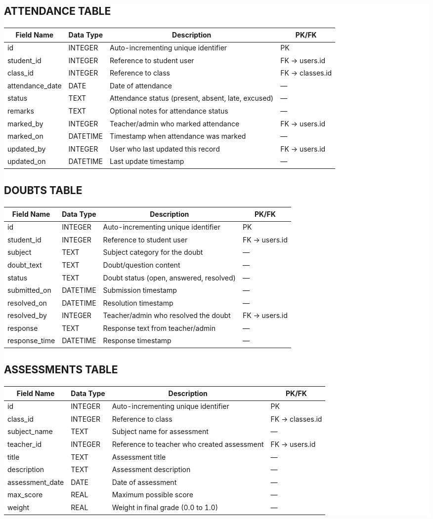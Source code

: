 ## ATTENDANCE TABLE
| Field Name | Data Type | Description | PK/FK |
|------------|-----------|-------------|-------|
| id | INTEGER | Auto-incrementing unique identifier | PK |
| student_id | INTEGER | Reference to student user | FK → users.id |
| class_id | INTEGER | Reference to class | FK → classes.id |
| attendance_date | DATE | Date of attendance | — |
| status | TEXT | Attendance status (present, absent, late, excused) | — |
| remarks | TEXT | Optional notes for attendance status | — |
| marked_by | INTEGER | Teacher/admin who marked attendance | FK → users.id |
| marked_on | DATETIME | Timestamp when attendance was marked | — |
| updated_by | INTEGER | User who last updated this record | FK → users.id |
| updated_on | DATETIME | Last update timestamp | — |

## DOUBTS TABLE
| Field Name | Data Type | Description | PK/FK |
|------------|-----------|-------------|-------|
| id | INTEGER | Auto-incrementing unique identifier | PK |
| student_id | INTEGER | Reference to student user | FK → users.id |
| subject | TEXT | Subject category for the doubt | — |
| doubt_text | TEXT | Doubt/question content | — |
| status | TEXT | Doubt status (open, answered, resolved) | — |
| submitted_on | DATETIME | Submission timestamp | — |
| resolved_on | DATETIME | Resolution timestamp | — |
| resolved_by | INTEGER | Teacher/admin who resolved the doubt | FK → users.id |
| response | TEXT | Response text from teacher/admin | — |
| response_time | DATETIME | Response timestamp | — |

## ASSESSMENTS TABLE
| Field Name | Data Type | Description | PK/FK |
|------------|-----------|-------------|-------|
| id | INTEGER | Auto-incrementing unique identifier | PK |
| class_id | INTEGER | Reference to class | FK → classes.id |
| subject_name | TEXT | Subject name for assessment | — |
| teacher_id | INTEGER | Reference to teacher who created assessment | FK → users.id |
| title | TEXT | Assessment title | — |
| description | TEXT | Assessment description | — |
| assessment_date | DATE | Date of assessment | — |
| max_score | REAL | Maximum possible score | — |
| weight | REAL | Weight in final grade (0.0 to 1.0) | — |